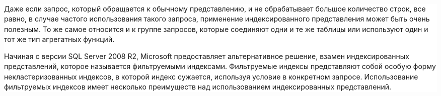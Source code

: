 Даже если запрос, который обращается к обычному представлению, и не обрабатывает 
большое количество строк, все равно, в случае частого использования такого запроса,
применение индексированного представления может быть очень полезным.
То же самое относится и к группе запросов, которые соединяют одни и те же таблицы или используют один и тот же тип агрегатных функций.

Начиная с версии SQL Server 2008 R2, Microsoft предоставляет альтернативное решение,
взамен индексированных представлений, которое называется фильтруемыми индексами. 
Фильтруемые индексы представляют собой особую форму некластеризованных индексов,
в которой индекс сужается, используя условие в конкретном запросе. 
Использование фильтруемых индексов имеет несколько преимуществ над использованием индексированных представлений.

